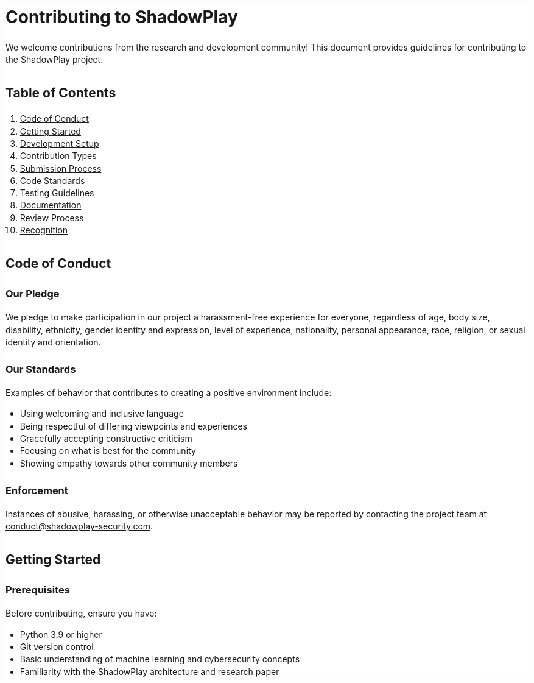 # Contributing to ShadowPlay

We welcome contributions from the research and development community! This document provides guidelines for contributing to the ShadowPlay project.

## Table of Contents

1. [Code of Conduct](#code-of-conduct)
2. [Getting Started](#getting-started)
3. [Development Setup](#development-setup)
4. [Contribution Types](#contribution-types)
5. [Submission Process](#submission-process)
6. [Code Standards](#code-standards)
7. [Testing Guidelines](#testing-guidelines)
8. [Documentation](#documentation)
9. [Review Process](#review-process)
10. [Recognition](#recognition)

## Code of Conduct

### Our Pledge

We pledge to make participation in our project a harassment-free experience for everyone, regardless of age, body size, disability, ethnicity, gender identity and expression, level of experience, nationality, personal appearance, race, religion, or sexual identity and orientation.

### Our Standards

Examples of behavior that contributes to creating a positive environment include:

- Using welcoming and inclusive language
- Being respectful of differing viewpoints and experiences
- Gracefully accepting constructive criticism
- Focusing on what is best for the community
- Showing empathy towards other community members

### Enforcement

Instances of abusive, harassing, or otherwise unacceptable behavior may be reported by contacting the project team at conduct@shadowplay-security.com.

## Getting Started

### Prerequisites

Before contributing, ensure you have:

- Python 3.9 or higher
- Git version control
- Basic understanding of machine learning and cybersecurity concepts
- Familiarity with the ShadowPlay architecture and research paper
